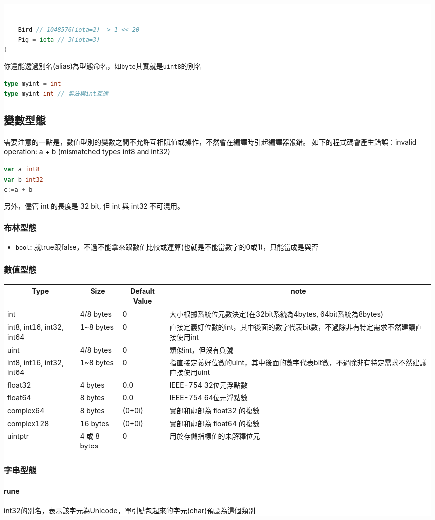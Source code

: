 ```go


    Bird // 1048576(iota=2) -> 1 << 20
    Pig = iota // 3(iota=3)
)
```

你還能透過別名(alias)為型態命名，如`byte`其實就是`uint8`的別名
```go
type myint = int
type myint int // 無法與int互通
```


## 變數型態
需要注意的一點是，數值型別的變數之間不允許互相賦值或操作，不然會在編譯時引起編譯器報錯。
如下的程式碼會產生錯誤：invalid operation: a + b (mismatched types int8 and int32)
```go
var a int8
var b int32
c:=a + b
```
另外，儘管 int 的長度是 32 bit, 但 int 與 int32 不可混用。


### 布林型態
- `bool`: 就true跟false，不過不能拿來跟數值比較或運算(也就是不能當數字的0或1)，只能當成是與否

### 數值型態
| Type                      | Size         | Default Value | note                                                                                    |
| ------------------------- | ------------ | ------------- | --------------------------------------------------------------------------------------- |
| int                       | 4/8 bytes    | 0             | 大小根據系統位元數決定(在32bit系統為4bytes, 64bit系統為8bytes)                          |
| int8, int16, int32, int64 | 1~8 bytes    | 0             | 直接定義好位數的int，其中後面的數字代表bit數，不過除非有特定需求不然建議直接使用int     |
| uint                      | 4/8 bytes    | 0             | 類似int，但沒有負號                                                                     |
| int8, int16, int32, int64 | 1~8 bytes    | 0             | 指直接定義好位數的uint，其中後面的數字代表bit數，不過除非有特定需求不然建議直接使用uint |
| float32                   | 4 bytes      | 0.0           | IEEE-754 32位元浮點數                                                                   |
| float64                   | 8 bytes      | 0.0           | IEEE-754 64位元浮點數                                                                   |
| complex64                 | 8 bytes      | (0+0i)        | 實部和虛部為 float32 的複數                                                             |
| complex128                | 16 bytes     | (0+0i)        | 實部和虛部為 float64 的複數                                                             |
| uintptr                   | 4 或 8 bytes | 0             | 用於存儲指標值的未解釋位元                                                              |

### 字串型態
#### rune
int32的別名，表示該字元為Unicode，單引號包起來的字元(char)預設為這個類別
